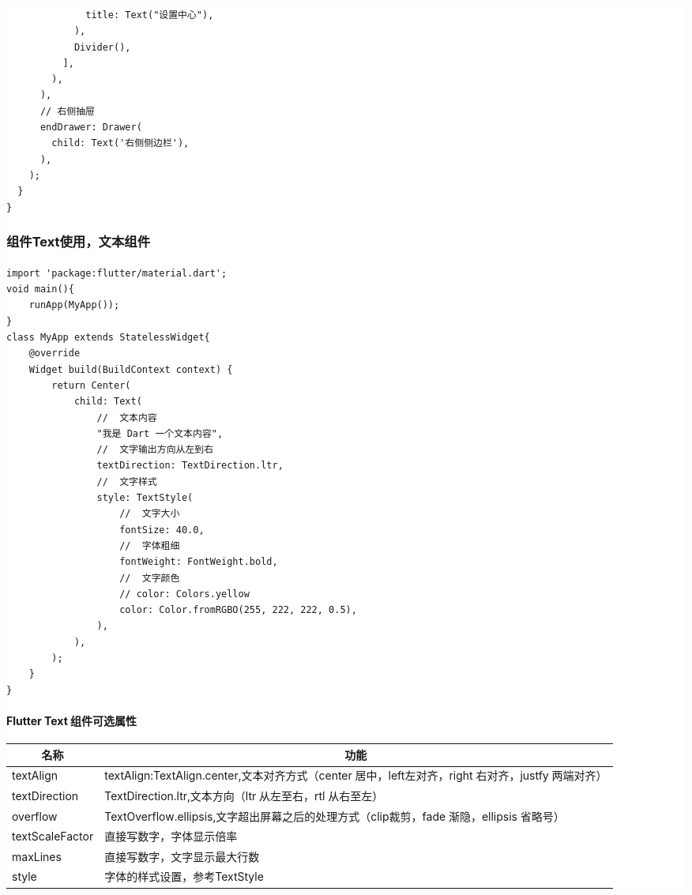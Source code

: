 ```
              title: Text("设置中心"),
            ),
            Divider(),
          ],
        ),
      ),
      // 右侧抽屉
      endDrawer: Drawer(
        child: Text('右侧侧边栏'),
      ),
    );
  }
}
```

### 组件Text使用，文本组件

```
import 'package:flutter/material.dart';
void main(){
    runApp(MyApp());
}
class MyApp extends StatelessWidget{
    @override
    Widget build(BuildContext context) {
        return Center(
            child: Text( 
                //  文本内容
                "我是 Dart 一个文本内容", 
                //  文字输出方向从左到右
                textDirection: TextDirection.ltr,
                //  文字样式 
                style: TextStyle(
                    //  文字大小
                    fontSize: 40.0,
                    //  字体粗细 
                    fontWeight: FontWeight.bold,
                    //  文字颜色 
                    // color: Colors.yellow
                    color: Color.fromRGBO(255, 222, 222, 0.5),
                ), 
            ), 
        );
    }
}
```

#### Flutter Text 组件可选属性
|名称|功能|
|---|---|
|textAlign|textAlign:TextAlign.center,文本对齐方式（center 居中，left左对齐，right 右对齐，justfy 两端对齐）|
|textDirection| TextDirection.ltr,文本方向（ltr 从左至右，rtl 从右至左）|
|overflow|TextOverflow.ellipsis,文字超出屏幕之后的处理方式（clip裁剪，fade 渐隐，ellipsis 省略号）|
|textScaleFactor|直接写数字，字体显示倍率|
|maxLines|直接写数字，文字显示最大行数|
|style|字体的样式设置，参考TextStyle|
